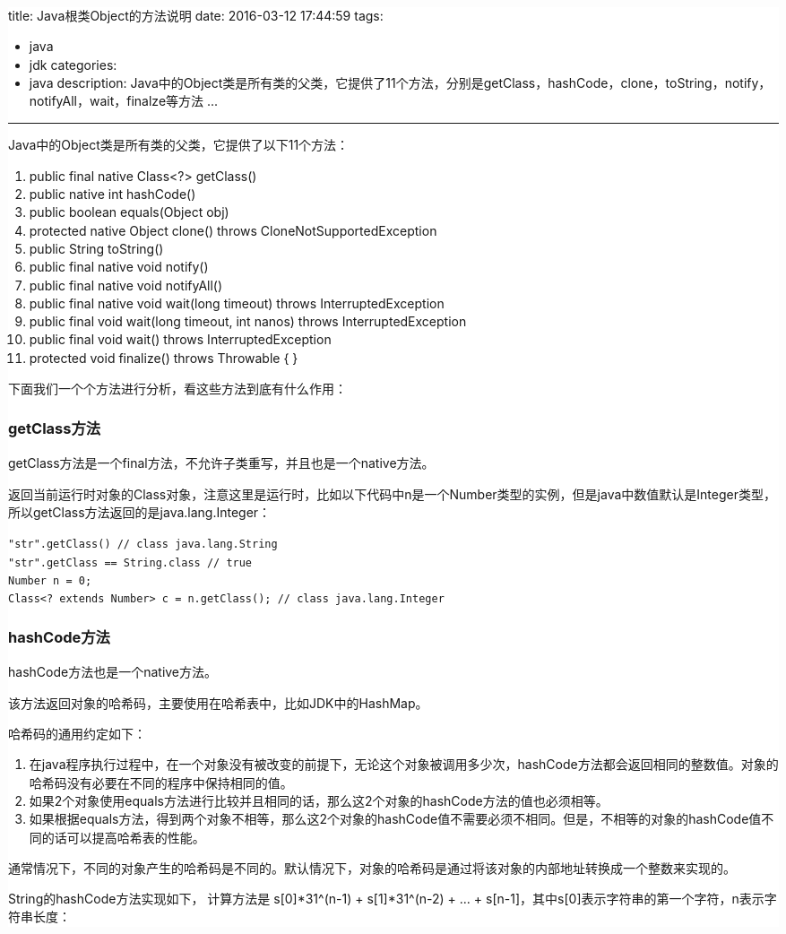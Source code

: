 title: Java根类Object的方法说明
date: 2016-03-12 17:44:59
tags:
- java
- jdk
categories:
- java
description: Java中的Object类是所有类的父类，它提供了11个方法，分别是getClass，hashCode，clone，toString，notify，notifyAll，wait，finalze等方法 ...

--------------

Java中的Object类是所有类的父类，它提供了以下11个方法：

1. public final native Class<?> getClass()
2. public native int hashCode()
3. public boolean equals(Object obj)
4. protected native Object clone() throws CloneNotSupportedException
5. public String toString()
6. public final native void notify()
7. public final native void notifyAll()
8. public final native void wait(long timeout) throws InterruptedException
9. public final void wait(long timeout, int nanos) throws InterruptedException 
10. public final void wait() throws InterruptedException
11. protected void finalize() throws Throwable { }

下面我们一个个方法进行分析，看这些方法到底有什么作用：

### getClass方法 ###

getClass方法是一个final方法，不允许子类重写，并且也是一个native方法。

返回当前运行时对象的Class对象，注意这里是运行时，比如以下代码中n是一个Number类型的实例，但是java中数值默认是Integer类型，所以getClass方法返回的是java.lang.Integer：

	"str".getClass() // class java.lang.String
	"str".getClass == String.class // true
	Number n = 0;
    Class<? extends Number> c = n.getClass(); // class java.lang.Integer
    
### hashCode方法 ###

hashCode方法也是一个native方法。

该方法返回对象的哈希码，主要使用在哈希表中，比如JDK中的HashMap。

哈希码的通用约定如下：

1. 在java程序执行过程中，在一个对象没有被改变的前提下，无论这个对象被调用多少次，hashCode方法都会返回相同的整数值。对象的哈希码没有必要在不同的程序中保持相同的值。
2. 如果2个对象使用equals方法进行比较并且相同的话，那么这2个对象的hashCode方法的值也必须相等。
3. 如果根据equals方法，得到两个对象不相等，那么这2个对象的hashCode值不需要必须不相同。但是，不相等的对象的hashCode值不同的话可以提高哈希表的性能。

通常情况下，不同的对象产生的哈希码是不同的。默认情况下，对象的哈希码是通过将该对象的内部地址转换成一个整数来实现的。

String的hashCode方法实现如下， 计算方法是 s[0]*31^(n-1) + s[1]*31^(n-2) + ... + s[n-1]，其中s[0]表示字符串的第一个字符，n表示字符串长度：

